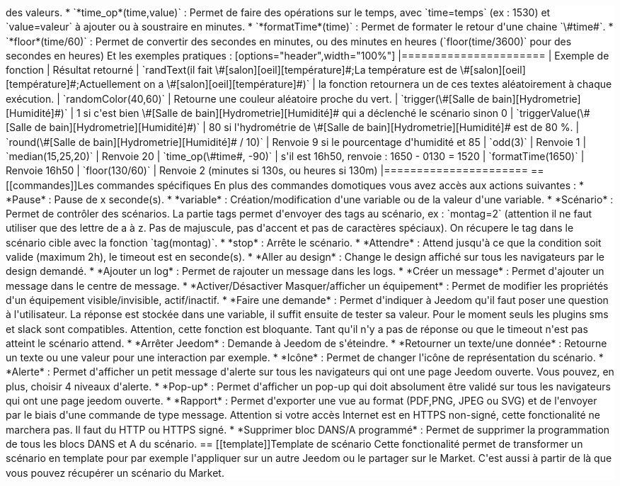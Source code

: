 des valeurs. \* \`\*time\_op\*(time,value)\` : Permet de faire des
opérations sur le temps, avec \`time=temps\` (ex : 1530) et
\`value=valeur\` à ajouter ou à soustraire en minutes. \*
\`\*formatTime\*(time)\` : Permet de formater le retour d'une chaine
\`\\\#time\#\`. \* \`\*floor\*(time/60)\` : Permet de convertir des
secondes en minutes, ou des minutes en heures (\`floor(time/3600)\` pour
des secondes en heures) Et les exemples pratiques :
\[options="header",width="100%"\] |====================== | Exemple de
fonction | Résultat retourné | \`randText(il fait
\\\#\[salon\]\[oeil\]\[température\]\#;La température est de
\\\#\[salon\]\[oeil\]\[température\]\#;Actuellement on a
\\\#\[salon\]\[oeil\]\[température\]\#)\` | la fonction retournera un de
ces textes aléatoirement à chaque exécution. | \`randomColor(40,60)\` |
Retourne une couleur aléatoire proche du vert. | \`trigger(\\\#\[Salle
de bain\]\[Hydrometrie\]\[Humidité\]\#)\` | 1 si c'est bien \\\#\[Salle
de bain\]\[Hydrometrie\]\[Humidité\]\# qui a déclenché le scénario sinon
0 | \`triggerValue(\\\#\[Salle de bain\]\[Hydrometrie\]\[Humidité\]\#)\`
| 80 si l'hydrométrie de \\\#\[Salle de
bain\]\[Hydrometrie\]\[Humidité\]\# est de 80 %. | \`round(\\\#\[Salle
de bain\]\[Hydrometrie\]\[Humidité\]\# / 10)\` | Renvoie 9 si le
pourcentage d'humidité et 85 | \`odd(3)\` | Renvoie 1 |
\`median(15,25,20)\` | Renvoie 20 | \`time\_op(\\\#time\#, -90)\` | s'il
est 16h50, renvoie : 1650 - 0130 = 1520 | \`formatTime(1650)\` | Renvoie
16h50 | \`floor(130/60)\` | Renvoie 2 (minutes si 130s, ou heures si
130m) |====================== == \[\[commandes\]\]Les commandes
spécifiques En plus des commandes domotiques vous avez accès aux actions
suivantes : \* \*Pause\* : Pause de x seconde(s). \* \*variable\* :
Création/modification d'une variable ou de la valeur d'une variable. \*
\*Scénario\* : Permet de contrôler des scénarios. La partie tags permet
d'envoyer des tags au scénario, ex : \`montag=2\` (attention il ne faut
utiliser que des lettre de a à z. Pas de majuscule, pas d'accent et pas
de caractères spéciaux). On récupere le tag dans le scénario cible avec
la fonction \`tag(montag)\`. \* \*stop\* : Arrête le scénario. \*
\*Attendre\* : Attend jusqu'à ce que la condition soit valide (maximum
2h), le timeout est en seconde(s). \* \*Aller au design\* : Change le
design affiché sur tous les navigateurs par le design demandé. \*
\*Ajouter un log\* : Permet de rajouter un message dans les logs. \*
\*Créer un message\* : Permet d'ajouter un message dans le centre de
message. \* \*Activer/Désactiver Masquer/afficher un équipement\* :
Permet de modifier les propriétés d'un équipement visible/invisible,
actif/inactif. \* \*Faire une demande\* : Permet d'indiquer à Jeedom
qu'il faut poser une question à l'utilisateur. La réponse est stockée
dans une variable, il suffit ensuite de tester sa valeur. Pour le moment
seuls les plugins sms et slack sont compatibles. Attention, cette
fonction est bloquante. Tant qu'il n'y a pas de réponse ou que le
timeout n'est pas atteint le scénario attend. \* \*Arrêter Jeedom\* :
Demande à Jeedom de s'éteindre. \* \*Retourner un texte/une donnée\* :
Retourne un texte ou une valeur pour une interaction par exemple. \*
\*Icône\* : Permet de changer l'icône de représentation du scénario. \*
\*Alerte\* : Permet d'afficher un petit message d'alerte sur tous les
navigateurs qui ont une page Jeedom ouverte. Vous pouvez, en plus,
choisir 4 niveaux d'alerte. \* \*Pop-up\* : Permet d'afficher un pop-up
qui doit absolument être validé sur tous les navigateurs qui ont une
page jeedom ouverte. \* \*Rapport\* : Permet d'exporter une vue au
format (PDF,PNG, JPEG ou SVG) et de l'envoyer par le biais d'une
commande de type message. Attention si votre accès Internet est en HTTPS
non-signé, cette fonctionalité ne marchera pas. Il faut du HTTP ou HTTPS
signé. \* \*Supprimer bloc DANS/A programmé\* : Permet de supprimer la
programmation de tous les blocs DANS et A du scénario. ==
\[\[template\]\]Template de scénario Cette fonctionalité permet de
transformer un scénario en template pour par exemple l'appliquer sur un
autre Jeedom ou le partager sur le Market. C'est aussi à partir de là
que vous pouvez récupérer un scénario du Market.